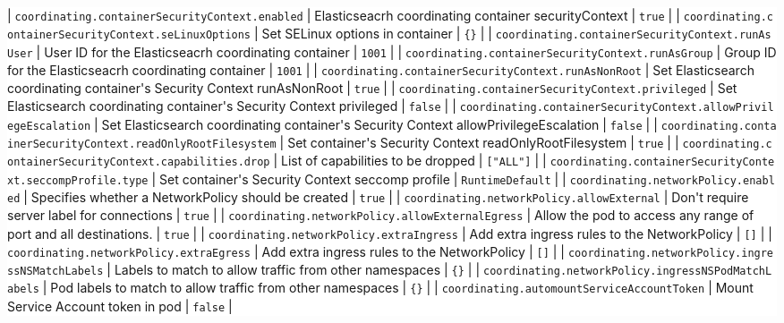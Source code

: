 | `coordinating.containerSecurityContext.enabled`                  | Elasticseacrh coordinating container securityContext                                                                                                                                                                                        | `true`           |
| `coordinating.containerSecurityContext.seLinuxOptions`           | Set SELinux options in container                                                                                                                                                                                                            | `{}`             |
| `coordinating.containerSecurityContext.runAsUser`                | User ID for the Elasticseacrh coordinating container                                                                                                                                                                                        | `1001`           |
| `coordinating.containerSecurityContext.runAsGroup`               | Group ID for the Elasticseacrh coordinating container                                                                                                                                                                                       | `1001`           |
| `coordinating.containerSecurityContext.runAsNonRoot`             | Set Elasticsearch coordinating container's Security Context runAsNonRoot                                                                                                                                                                    | `true`           |
| `coordinating.containerSecurityContext.privileged`               | Set Elasticsearch coordinating container's Security Context privileged                                                                                                                                                                      | `false`          |
| `coordinating.containerSecurityContext.allowPrivilegeEscalation` | Set Elasticsearch coordinating container's Security Context allowPrivilegeEscalation                                                                                                                                                        | `false`          |
| `coordinating.containerSecurityContext.readOnlyRootFilesystem`   | Set container's Security Context readOnlyRootFilesystem                                                                                                                                                                                     | `true`           |
| `coordinating.containerSecurityContext.capabilities.drop`        | List of capabilities to be dropped                                                                                                                                                                                                          | `["ALL"]`        |
| `coordinating.containerSecurityContext.seccompProfile.type`      | Set container's Security Context seccomp profile                                                                                                                                                                                            | `RuntimeDefault` |
| `coordinating.networkPolicy.enabled`                             | Specifies whether a NetworkPolicy should be created                                                                                                                                                                                         | `true`           |
| `coordinating.networkPolicy.allowExternal`                       | Don't require server label for connections                                                                                                                                                                                                  | `true`           |
| `coordinating.networkPolicy.allowExternalEgress`                 | Allow the pod to access any range of port and all destinations.                                                                                                                                                                             | `true`           |
| `coordinating.networkPolicy.extraIngress`                        | Add extra ingress rules to the NetworkPolicy                                                                                                                                                                                                | `[]`             |
| `coordinating.networkPolicy.extraEgress`                         | Add extra ingress rules to the NetworkPolicy                                                                                                                                                                                                | `[]`             |
| `coordinating.networkPolicy.ingressNSMatchLabels`                | Labels to match to allow traffic from other namespaces                                                                                                                                                                                      | `{}`             |
| `coordinating.networkPolicy.ingressNSPodMatchLabels`             | Pod labels to match to allow traffic from other namespaces                                                                                                                                                                                  | `{}`             |
| `coordinating.automountServiceAccountToken`                      | Mount Service Account token in pod                                                                                                                                                                                                          | `false`          |